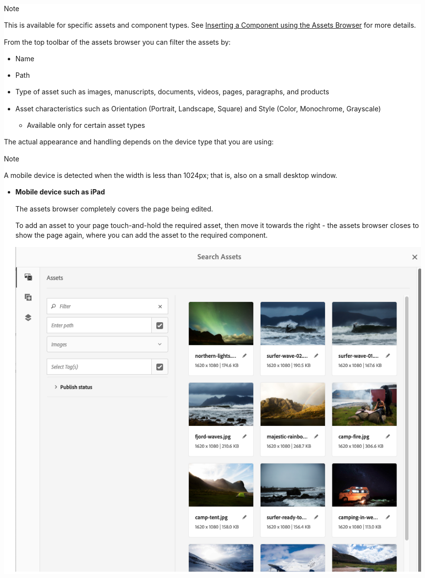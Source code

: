>[!NOTE]
>
>This is available for specific assets and component types. See [Inserting a Component using the Assets Browser](/help/sites-authoring/editing-content.md#inserting-a-component-using-the-assets-browser) for more details.

From the top toolbar of the assets browser you can filter the assets by:

* Name
* Path
* Type of asset such as images, manuscripts, documents, videos, pages, paragraphs, and products
* Asset characteristics such as Orientation (Portrait, Landscape, Square) and Style (Color, Monochrome, Grayscale)

    * Available only for certain asset types

The actual appearance and handling depends on the device type that you are using:

>[!NOTE]
>
>A mobile device is detected when the width is less than 1024px; that is, also on a small desktop window.

* **Mobile device such as iPad**

  The assets browser completely covers the page being edited.

  To add an asset to your page touch-and-hold the required asset, then move it towards the right - the assets browser closes to show the page again, where you can add the asset to the required component.

  ![ateat-09](assets/ateat-09.png)
